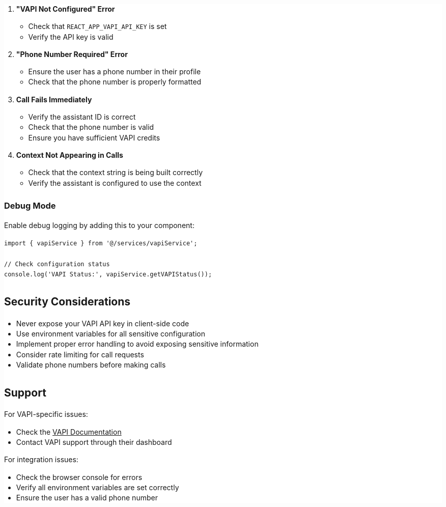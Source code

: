 1. **"VAPI Not Configured" Error**
   - Check that `REACT_APP_VAPI_API_KEY` is set
   - Verify the API key is valid

2. **"Phone Number Required" Error**
   - Ensure the user has a phone number in their profile
   - Check that the phone number is properly formatted

3. **Call Fails Immediately**
   - Verify the assistant ID is correct
   - Check that the phone number is valid
   - Ensure you have sufficient VAPI credits

4. **Context Not Appearing in Calls**
   - Check that the context string is being built correctly
   - Verify the assistant is configured to use the context

### Debug Mode

Enable debug logging by adding this to your component:

```tsx
import { vapiService } from '@/services/vapiService';

// Check configuration status
console.log('VAPI Status:', vapiService.getVAPIStatus());
```

## Security Considerations

- Never expose your VAPI API key in client-side code
- Use environment variables for all sensitive configuration
- Implement proper error handling to avoid exposing sensitive information
- Consider rate limiting for call requests
- Validate phone numbers before making calls

## Support

For VAPI-specific issues:
- Check the [VAPI Documentation](https://docs.vapi.ai)
- Contact VAPI support through their dashboard

For integration issues:
- Check the browser console for errors
- Verify all environment variables are set correctly
- Ensure the user has a valid phone number
